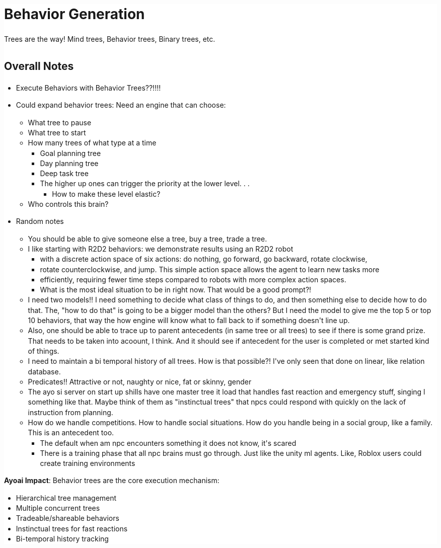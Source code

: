 # Behavior Generation

Trees are the way! Mind trees, Behavior trees, Binary trees, etc.

## Overall Notes

- Execute Behaviors with Behavior Trees??!!!!

- Could expand behavior trees: Need an engine that can choose:
  - What tree to pause
  - What tree to start
  - How many trees of what type at a time
    - Goal planning tree
    - Day planning tree
    - Deep task tree
    - The higher up ones can trigger the priority at the lower level. . .
      - How to make these level elastic?
  - Who controls this brain?


- Random notes
  - You should be able to give someone else a tree, buy a tree, trade a tree.
  - I like starting with R2D2 behaviors: we demonstrate results using an R2D2 robot
    - with a discrete action space of six actions: do nothing, go forward, go backward, rotate clockwise,
    - rotate counterclockwise, and jump. This simple action space allows the agent to learn new tasks more
    - efficiently, requiring fewer time steps compared to robots with more complex action spaces.
    - What is the most ideal situation to be in right now. That would be a good prompt?!
  - I need two models!! I need something to decide what class of things to do, and then something else to decide how to do that. The, "how to do that" is going to be a bigger model than the others? But I need the model to give me the top 5 or top 10 behaviors, that way the how engine will know what to fall back to if something doesn't line up.
  - Also, one should be able to trace up to parent antecedents (in same tree or all trees) to see if there is some grand prize. That needs to be taken into acoount, I think. And it should see if antecedent for the user is completed or met started kind of things.
  - I need to maintain a bi temporal history of all trees. How is that possible?! I've only seen that done on linear, like relation database.
  - Predicates!! Attractive or not, naughty or nice, fat or skinny, gender
  - The ayo si server on start up shills have one master tree it load that handles fast reaction and emergency stuff, singing l something like that. Maybe think of them as "instinctual trees" that npcs could respond with quickly on the lack of instruction from planning.
  - How do we handle competitions. How to handle social situations. How do you handle being in a social group, like a family. This is an antecedent too.
    - The default when am npc encounters something it does not know, it's scared
    - There is a training phase that all npc brains must go through. Just like the unity ml agents. Like, Roblox users could create training environments

**Ayoai Impact**: Behavior trees are the core execution mechanism:
- Hierarchical tree management
- Multiple concurrent trees
- Tradeable/shareable behaviors
- Instinctual trees for fast reactions
- Bi-temporal history tracking

